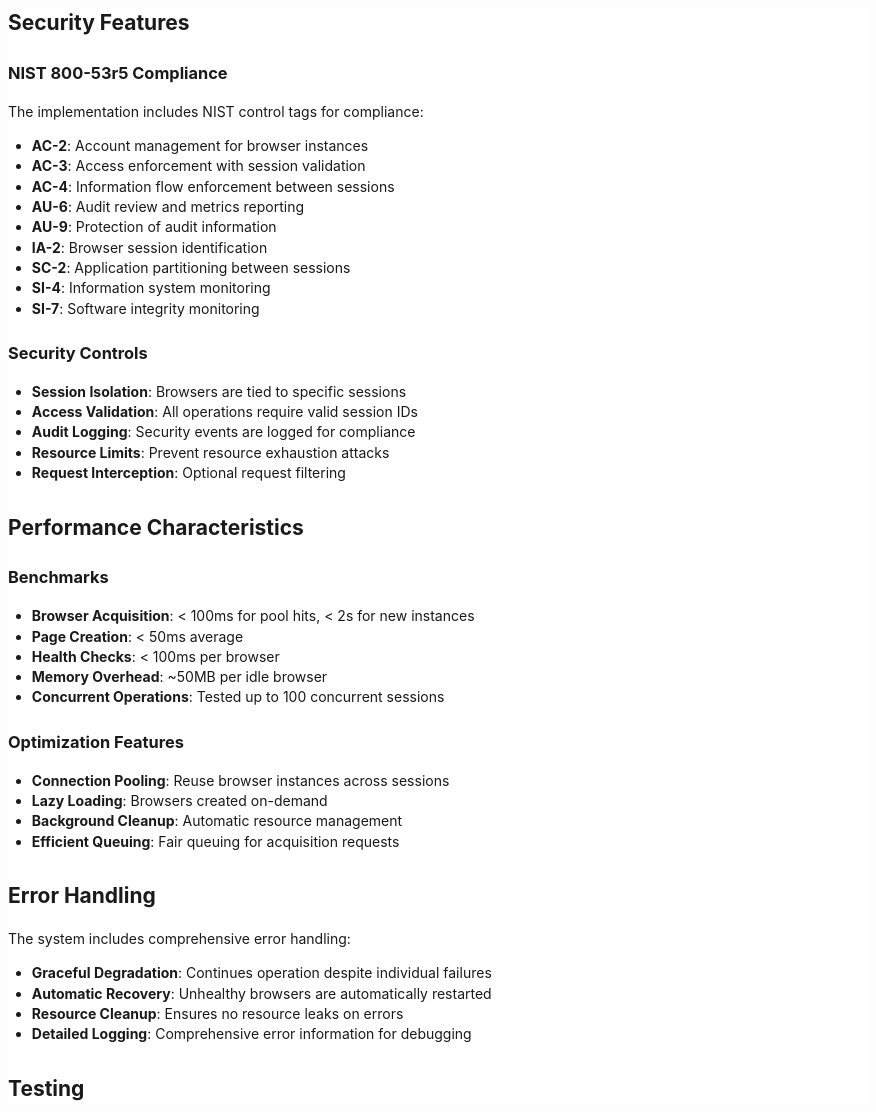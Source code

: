 ## Security Features

### NIST 800-53r5 Compliance

The implementation includes NIST control tags for compliance:

- **AC-2**: Account management for browser instances
- **AC-3**: Access enforcement with session validation
- **AC-4**: Information flow enforcement between sessions
- **AU-6**: Audit review and metrics reporting
- **AU-9**: Protection of audit information
- **IA-2**: Browser session identification
- **SC-2**: Application partitioning between sessions
- **SI-4**: Information system monitoring
- **SI-7**: Software integrity monitoring

### Security Controls

- **Session Isolation**: Browsers are tied to specific sessions
- **Access Validation**: All operations require valid session IDs
- **Audit Logging**: Security events are logged for compliance
- **Resource Limits**: Prevent resource exhaustion attacks
- **Request Interception**: Optional request filtering

## Performance Characteristics

### Benchmarks

- **Browser Acquisition**: < 100ms for pool hits, < 2s for new instances
- **Page Creation**: < 50ms average
- **Health Checks**: < 100ms per browser
- **Memory Overhead**: ~50MB per idle browser
- **Concurrent Operations**: Tested up to 100 concurrent sessions

### Optimization Features

- **Connection Pooling**: Reuse browser instances across sessions
- **Lazy Loading**: Browsers created on-demand
- **Background Cleanup**: Automatic resource management
- **Efficient Queuing**: Fair queuing for acquisition requests

## Error Handling

The system includes comprehensive error handling:

- **Graceful Degradation**: Continues operation despite individual failures
- **Automatic Recovery**: Unhealthy browsers are automatically restarted
- **Resource Cleanup**: Ensures no resource leaks on errors
- **Detailed Logging**: Comprehensive error information for debugging

## Testing
